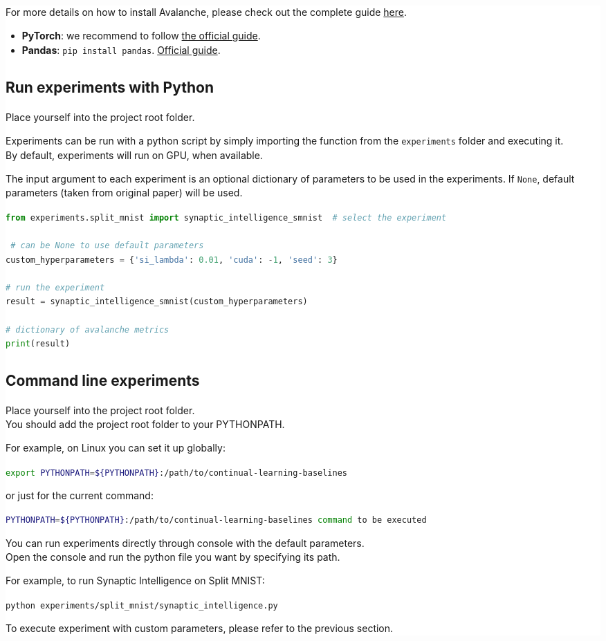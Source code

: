 For more details on how to install Avalanche, please check out the complete guide [here](https://avalanche.continualai.org/getting-started/how-to-install). 
* **PyTorch**: we recommend to follow [the official guide](https://pytorch.org/get-started/locally/).
* **Pandas**: `pip install pandas`. [Official guide](https://pandas.pydata.org/docs/getting_started/install.html#installing-pandas).


## Run experiments with Python
Place yourself into the project root folder.

Experiments can be run with a python script by simply importing the function from the `experiments` folder and executing it.  
By default, experiments will run on GPU, when available.

The input argument to each experiment is an optional dictionary of parameters to be used in the experiments. If `None`, default
parameters (taken from original paper) will be used.

```python
from experiments.split_mnist import synaptic_intelligence_smnist  # select the experiment

 # can be None to use default parameters
custom_hyperparameters = {'si_lambda': 0.01, 'cuda': -1, 'seed': 3}

# run the experiment
result = synaptic_intelligence_smnist(custom_hyperparameters)

# dictionary of avalanche metrics
print(result)  
```

## Command line experiments
Place yourself into the project root folder.   
You should add the project root folder to your PYTHONPATH. 

For example, on Linux you can set it up globally:
```bash
export PYTHONPATH=${PYTHONPATH}:/path/to/continual-learning-baselines
```
or just for the current command:
```bash
PYTHONPATH=${PYTHONPATH}:/path/to/continual-learning-baselines command to be executed
```

You can run experiments directly through console with the default parameters.  
Open the console and run the python file you want by specifying its path.

For example, to run Synaptic Intelligence on Split MNIST: 
```bash
python experiments/split_mnist/synaptic_intelligence.py
```

To execute experiment with custom parameters, please refer to the previous section.
